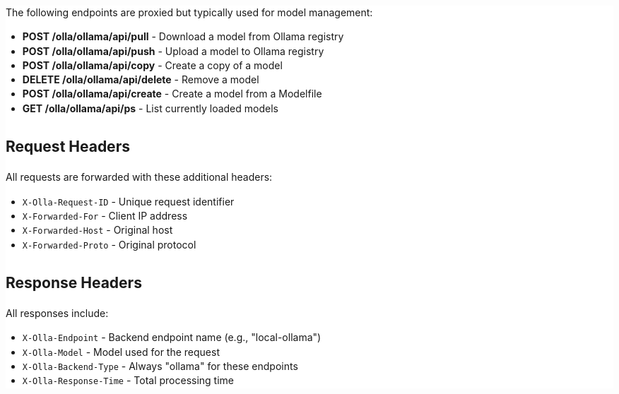 The following endpoints are proxied but typically used for model management:

- **POST /olla/ollama/api/pull** - Download a model from Ollama registry
- **POST /olla/ollama/api/push** - Upload a model to Ollama registry
- **POST /olla/ollama/api/copy** - Create a copy of a model
- **DELETE /olla/ollama/api/delete** - Remove a model
- **POST /olla/ollama/api/create** - Create a model from a Modelfile
- **GET /olla/ollama/api/ps** - List currently loaded models

## Request Headers

All requests are forwarded with these additional headers:

- `X-Olla-Request-ID` - Unique request identifier
- `X-Forwarded-For` - Client IP address
- `X-Forwarded-Host` - Original host
- `X-Forwarded-Proto` - Original protocol

## Response Headers

All responses include:

- `X-Olla-Endpoint` - Backend endpoint name (e.g., "local-ollama")
- `X-Olla-Model` - Model used for the request
- `X-Olla-Backend-Type` - Always "ollama" for these endpoints
- `X-Olla-Response-Time` - Total processing time